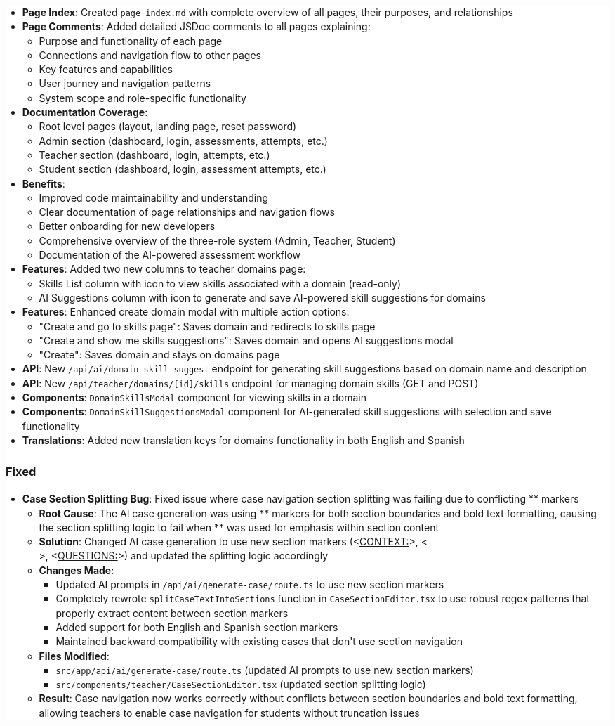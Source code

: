   - **Page Index**: Created `page_index.md` with complete overview of all pages, their purposes, and relationships
  - **Page Comments**: Added detailed JSDoc comments to all pages explaining:
    - Purpose and functionality of each page
    - Connections and navigation flow to other pages
    - Key features and capabilities
    - User journey and navigation patterns
    - System scope and role-specific functionality
  - **Documentation Coverage**: 
    - Root level pages (layout, landing page, reset password)
    - Admin section (dashboard, login, assessments, attempts, etc.)
    - Teacher section (dashboard, login, attempts, etc.)
    - Student section (dashboard, login, assessment attempts, etc.)
  - **Benefits**: 
    - Improved code maintainability and understanding
    - Clear documentation of page relationships and navigation flows
    - Better onboarding for new developers
    - Comprehensive overview of the three-role system (Admin, Teacher, Student)
    - Documentation of the AI-powered assessment workflow
- **Features**: Added two new columns to teacher domains page:
  - Skills List column with icon to view skills associated with a domain (read-only)
  - AI Suggestions column with icon to generate and save AI-powered skill suggestions for domains
- **Features**: Enhanced create domain modal with multiple action options:
  - "Create and go to skills page": Saves domain and redirects to skills page
  - "Create and show me skills suggestions": Saves domain and opens AI suggestions modal
  - "Create": Saves domain and stays on domains page
- **API**: New `/api/ai/domain-skill-suggest` endpoint for generating skill suggestions based on domain name and description
- **API**: New `/api/teacher/domains/[id]/skills` endpoint for managing domain skills (GET and POST)
- **Components**: `DomainSkillsModal` component for viewing skills in a domain
- **Components**: `DomainSkillSuggestionsModal` component for AI-generated skill suggestions with selection and save functionality
- **Translations**: Added new translation keys for domains functionality in both English and Spanish

### Fixed
- **Case Section Splitting Bug**: Fixed issue where case navigation section splitting was failing due to conflicting ** markers
  - **Root Cause**: The AI case generation was using ** markers for both section boundaries and bold text formatting, causing the section splitting logic to fail when ** was used for emphasis within section content
  - **Solution**: Changed AI case generation to use new section markers (<<CONTEXT:>>, <<MAIN SCENARIO:>>, <<QUESTIONS:>>) and updated the splitting logic accordingly
  - **Changes Made**:
    - Updated AI prompts in `/api/ai/generate-case/route.ts` to use new section markers
    - Completely rewrote `splitCaseTextIntoSections` function in `CaseSectionEditor.tsx` to use robust regex patterns that properly extract content between section markers
    - Added support for both English and Spanish section markers
    - Maintained backward compatibility with existing cases that don't use section navigation
  - **Files Modified**:
    - `src/app/api/ai/generate-case/route.ts` (updated AI prompts to use new section markers)
    - `src/components/teacher/CaseSectionEditor.tsx` (updated section splitting logic)
  - **Result**: Case navigation now works correctly without conflicts between section boundaries and bold text formatting, allowing teachers to enable case navigation for students without truncation issues
